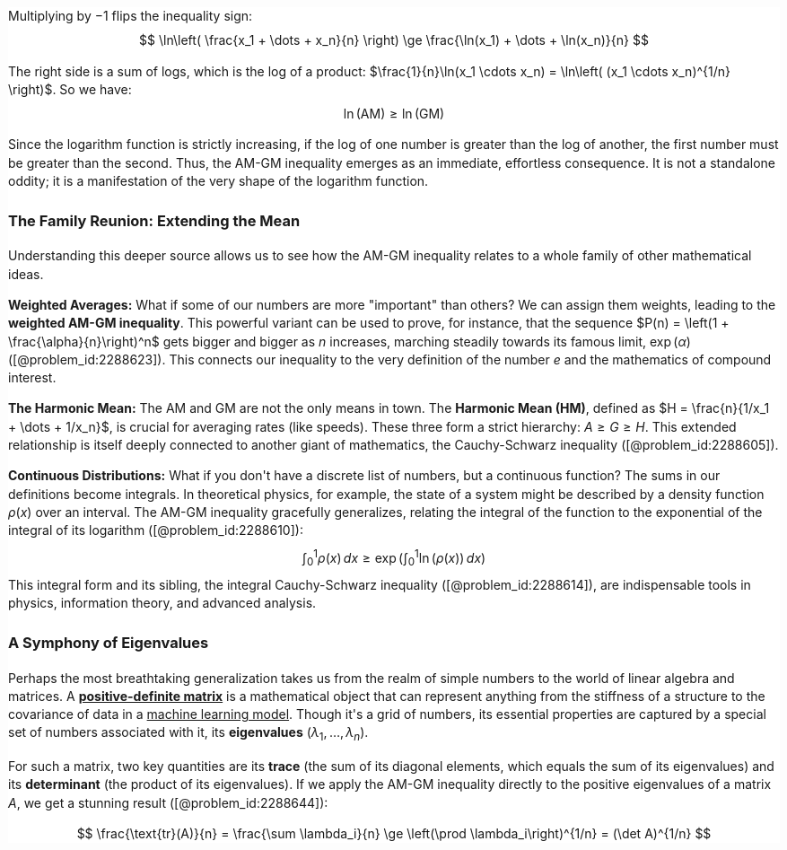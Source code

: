Multiplying by $-1$ flips the inequality sign:
$$ \ln\left( \frac{x_1 + \dots + x_n}{n} \right) \ge \frac{\ln(x_1) + \dots + \ln(x_n)}{n} $$

The right side is a sum of logs, which is the log of a product: $\frac{1}{n}\ln(x_1 \cdots x_n) = \ln\left( (x_1 \cdots x_n)^{1/n} \right)$. So we have:
$$ \ln(\text{AM}) \ge \ln(\text{GM}) $$

Since the logarithm function is strictly increasing, if the log of one number is greater than the log of another, the first number must be greater than the second. Thus, the AM-GM inequality emerges as an immediate, effortless consequence. It is not a standalone oddity; it is a manifestation of the very shape of the logarithm function.

### The Family Reunion: Extending the Mean

Understanding this deeper source allows us to see how the AM-GM inequality relates to a whole family of other mathematical ideas.

**Weighted Averages:** What if some of our numbers are more "important" than others? We can assign them weights, leading to the **weighted AM-GM inequality**. This powerful variant can be used to prove, for instance, that the sequence $P(n) = \left(1 + \frac{\alpha}{n}\right)^n$ gets bigger and bigger as $n$ increases, marching steadily towards its famous limit, $\exp(\alpha)$ ([@problem_id:2288623]). This connects our inequality to the very definition of the number $e$ and the mathematics of compound interest.

**The Harmonic Mean:** The AM and GM are not the only means in town. The **Harmonic Mean (HM)**, defined as $H = \frac{n}{1/x_1 + \dots + 1/x_n}$, is crucial for averaging rates (like speeds). These three form a strict hierarchy: $A \ge G \ge H$. This extended relationship is itself deeply connected to another giant of mathematics, the Cauchy-Schwarz inequality ([@problem_id:2288605]).

**Continuous Distributions:** What if you don't have a discrete list of numbers, but a continuous function? The sums in our definitions become integrals. In theoretical physics, for example, the state of a system might be described by a density function $\rho(x)$ over an interval. The AM-GM inequality gracefully generalizes, relating the integral of the function to the exponential of the integral of its logarithm ([@problem_id:2288610]):
$$ \int_0^1 \rho(x) \,dx \ge \exp\left(\int_0^1 \ln(\rho(x)) \,dx\right) $$
This integral form and its sibling, the integral Cauchy-Schwarz inequality ([@problem_id:2288614]), are indispensable tools in physics, information theory, and advanced analysis.

### A Symphony of Eigenvalues

Perhaps the most breathtaking generalization takes us from the realm of simple numbers to the world of linear algebra and matrices. A **[positive-definite matrix](@article_id:155052)** is a mathematical object that can represent anything from the stiffness of a structure to the covariance of data in a [machine learning model](@article_id:635759). Though it's a grid of numbers, its essential properties are captured by a special set of numbers associated with it, its **eigenvalues** ($\lambda_1, \dots, \lambda_n$).

For such a matrix, two key quantities are its **trace** (the sum of its diagonal elements, which equals the sum of its eigenvalues) and its **determinant** (the product of its eigenvalues). If we apply the AM-GM inequality directly to the positive eigenvalues of a matrix $A$, we get a stunning result ([@problem_id:2288644]):

$$ \frac{\text{tr}(A)}{n} = \frac{\sum \lambda_i}{n} \ge \left(\prod \lambda_i\right)^{1/n} = (\det A)^{1/n} $$
